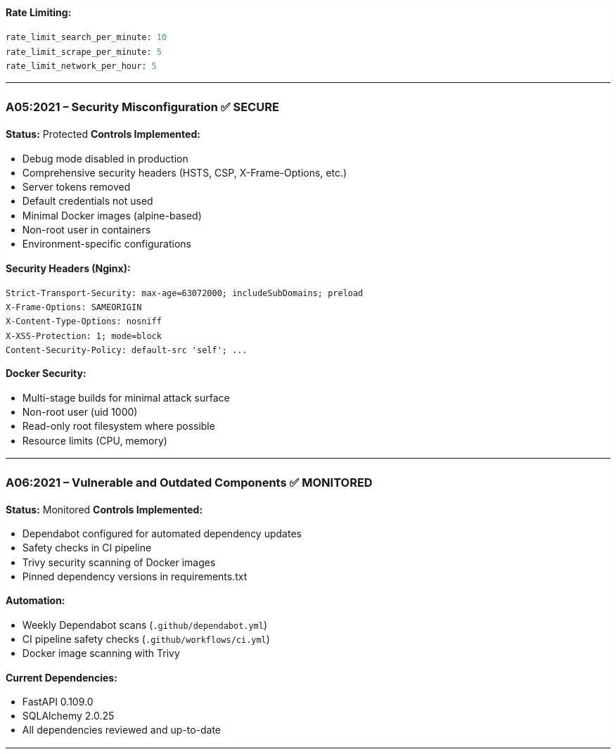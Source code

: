**Rate Limiting:**
```python
rate_limit_search_per_minute: 10
rate_limit_scrape_per_minute: 5
rate_limit_network_per_hour: 5
```

---

### A05:2021 – Security Misconfiguration ✅ SECURE

**Status:** Protected
**Controls Implemented:**
- Debug mode disabled in production
- Comprehensive security headers (HSTS, CSP, X-Frame-Options, etc.)
- Server tokens removed
- Default credentials not used
- Minimal Docker images (alpine-based)
- Non-root user in containers
- Environment-specific configurations

**Security Headers (Nginx):**
```nginx
Strict-Transport-Security: max-age=63072000; includeSubDomains; preload
X-Frame-Options: SAMEORIGIN
X-Content-Type-Options: nosniff
X-XSS-Protection: 1; mode=block
Content-Security-Policy: default-src 'self'; ...
```

**Docker Security:**
- Multi-stage builds for minimal attack surface
- Non-root user (uid 1000)
- Read-only root filesystem where possible
- Resource limits (CPU, memory)

---

### A06:2021 – Vulnerable and Outdated Components ✅ MONITORED

**Status:** Monitored
**Controls Implemented:**
- Dependabot configured for automated dependency updates
- Safety checks in CI pipeline
- Trivy security scanning of Docker images
- Pinned dependency versions in requirements.txt

**Automation:**
- Weekly Dependabot scans (`.github/dependabot.yml`)
- CI pipeline safety checks (`.github/workflows/ci.yml`)
- Docker image scanning with Trivy

**Current Dependencies:**
- FastAPI 0.109.0
- SQLAlchemy 2.0.25
- All dependencies reviewed and up-to-date

---